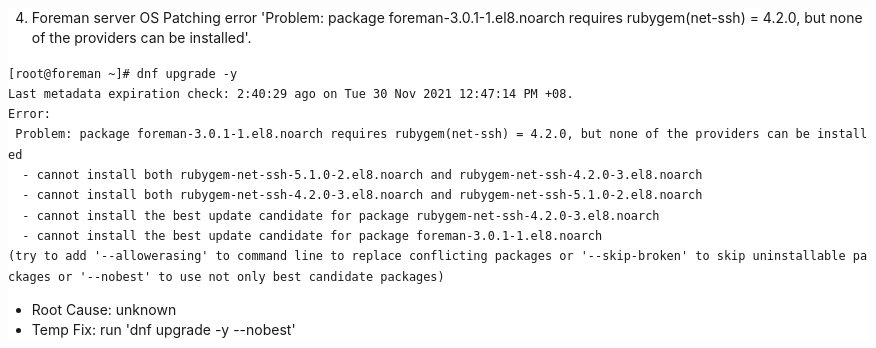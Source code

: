 4. Foreman server OS Patching error 'Problem: package foreman-3.0.1-1.el8.noarch requires rubygem(net-ssh) = 4.2.0, but none of the providers can be installed'.
```
[root@foreman ~]# dnf upgrade -y
Last metadata expiration check: 2:40:29 ago on Tue 30 Nov 2021 12:47:14 PM +08.
Error:
 Problem: package foreman-3.0.1-1.el8.noarch requires rubygem(net-ssh) = 4.2.0, but none of the providers can be installed
  - cannot install both rubygem-net-ssh-5.1.0-2.el8.noarch and rubygem-net-ssh-4.2.0-3.el8.noarch
  - cannot install both rubygem-net-ssh-4.2.0-3.el8.noarch and rubygem-net-ssh-5.1.0-2.el8.noarch
  - cannot install the best update candidate for package rubygem-net-ssh-4.2.0-3.el8.noarch
  - cannot install the best update candidate for package foreman-3.0.1-1.el8.noarch
(try to add '--allowerasing' to command line to replace conflicting packages or '--skip-broken' to skip uninstallable packages or '--nobest' to use not only best candidate packages)
```
* Root Cause: unknown
* Temp Fix: run 'dnf upgrade -y --nobest'


